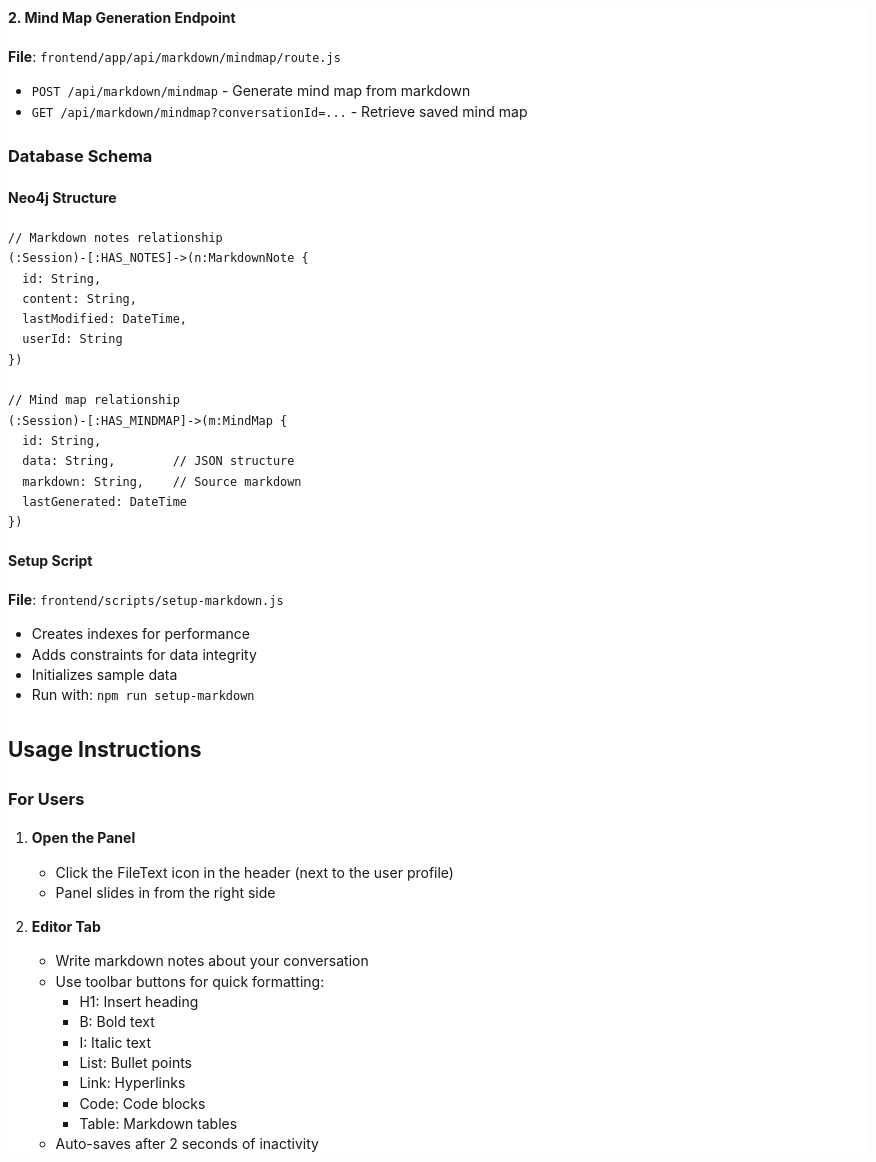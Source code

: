 #### 2. Mind Map Generation Endpoint
**File**: `frontend/app/api/markdown/mindmap/route.js`
- `POST /api/markdown/mindmap` - Generate mind map from markdown
- `GET /api/markdown/mindmap?conversationId=...` - Retrieve saved mind map

### Database Schema

#### Neo4j Structure
```cypher
// Markdown notes relationship
(:Session)-[:HAS_NOTES]->(n:MarkdownNote {
  id: String,
  content: String,
  lastModified: DateTime,
  userId: String
})

// Mind map relationship
(:Session)-[:HAS_MINDMAP]->(m:MindMap {
  id: String,
  data: String,        // JSON structure
  markdown: String,    // Source markdown
  lastGenerated: DateTime
})
```

#### Setup Script
**File**: `frontend/scripts/setup-markdown.js`
- Creates indexes for performance
- Adds constraints for data integrity
- Initializes sample data
- Run with: `npm run setup-markdown`

## Usage Instructions

### For Users

1. **Open the Panel**
   - Click the FileText icon in the header (next to the user profile)
   - Panel slides in from the right side

2. **Editor Tab**
   - Write markdown notes about your conversation
   - Use toolbar buttons for quick formatting:
     - H1: Insert heading
     - B: Bold text
     - I: Italic text
     - List: Bullet points
     - Link: Hyperlinks
     - Code: Code blocks
     - Table: Markdown tables
   - Auto-saves after 2 seconds of inactivity
